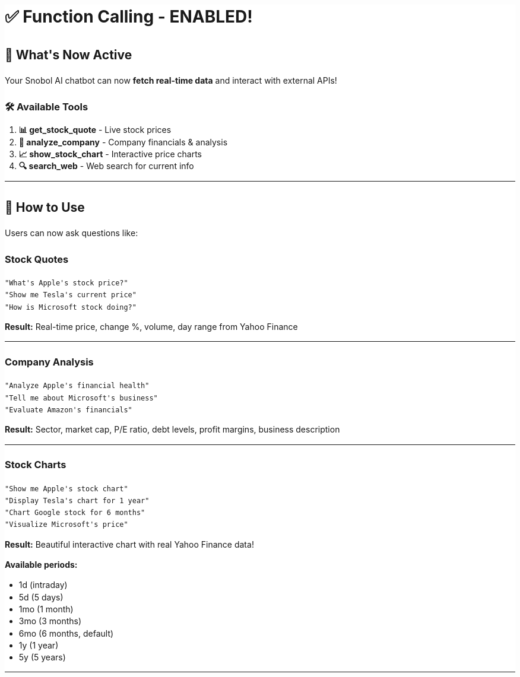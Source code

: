 # ✅ Function Calling - ENABLED!

## 🎉 What's Now Active

Your Snobol AI chatbot can now **fetch real-time data** and interact with external APIs! 

### 🛠️ Available Tools

1. **📊 get_stock_quote** - Live stock prices
2. **🏢 analyze_company** - Company financials & analysis  
3. **📈 show_stock_chart** - Interactive price charts
4. **🔍 search_web** - Web search for current info

---

## 🚀 How to Use

Users can now ask questions like:

### Stock Quotes
```
"What's Apple's stock price?"
"Show me Tesla's current price"
"How is Microsoft stock doing?"
```

**Result:** Real-time price, change %, volume, day range from Yahoo Finance

---

### Company Analysis
```
"Analyze Apple's financial health"
"Tell me about Microsoft's business"
"Evaluate Amazon's financials"
```

**Result:** Sector, market cap, P/E ratio, debt levels, profit margins, business description

---

### Stock Charts
```
"Show me Apple's stock chart"
"Display Tesla's chart for 1 year"
"Chart Google stock for 6 months"
"Visualize Microsoft's price"
```

**Result:** Beautiful interactive chart with real Yahoo Finance data!

**Available periods:**
- 1d (intraday)
- 5d (5 days)
- 1mo (1 month)
- 3mo (3 months)
- 6mo (6 months, default)
- 1y (1 year)
- 5y (5 years)

---